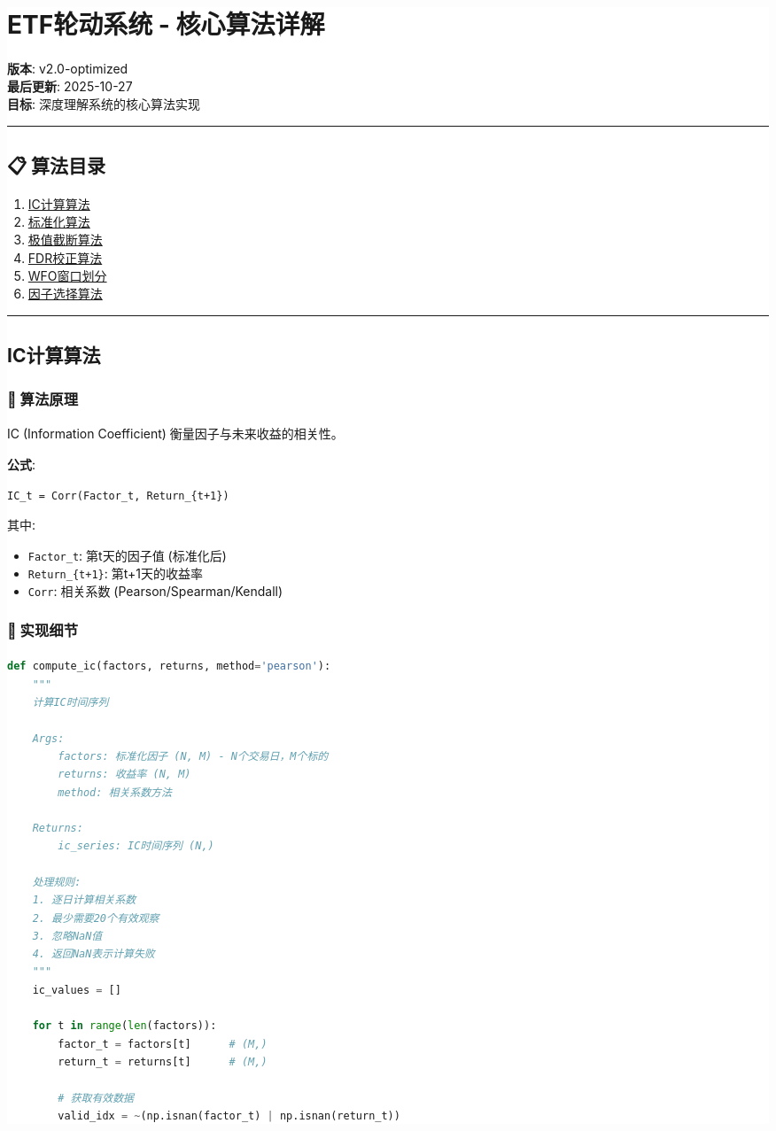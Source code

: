 # ETF轮动系统 - 核心算法详解

**版本**: v2.0-optimized  
**最后更新**: 2025-10-27  
**目标**: 深度理解系统的核心算法实现

---

## 📋 算法目录

1. [IC计算算法](#ic计算算法)
2. [标准化算法](#标准化算法)
3. [极值截断算法](#极值截断算法)
4. [FDR校正算法](#fdr校正算法)
5. [WFO窗口划分](#wfo窗口划分)
6. [因子选择算法](#因子选择算法)

---

## IC计算算法

### 🧮 算法原理

IC (Information Coefficient) 衡量因子与未来收益的相关性。

**公式**:
```
IC_t = Corr(Factor_t, Return_{t+1})
```

其中:
- `Factor_t`: 第t天的因子值 (标准化后)
- `Return_{t+1}`: 第t+1天的收益率
- `Corr`: 相关系数 (Pearson/Spearman/Kendall)

### 🔧 实现细节

```python
def compute_ic(factors, returns, method='pearson'):
    """
    计算IC时间序列
    
    Args:
        factors: 标准化因子 (N, M) - N个交易日，M个标的
        returns: 收益率 (N, M)
        method: 相关系数方法
    
    Returns:
        ic_series: IC时间序列 (N,)
    
    处理规则:
    1. 逐日计算相关系数
    2. 最少需要20个有效观察
    3. 忽略NaN值
    4. 返回NaN表示计算失败
    """
    ic_values = []
    
    for t in range(len(factors)):
        factor_t = factors[t]      # (M,)
        return_t = returns[t]      # (M,)
        
        # 获取有效数据
        valid_idx = ~(np.isnan(factor_t) | np.isnan(return_t))
```